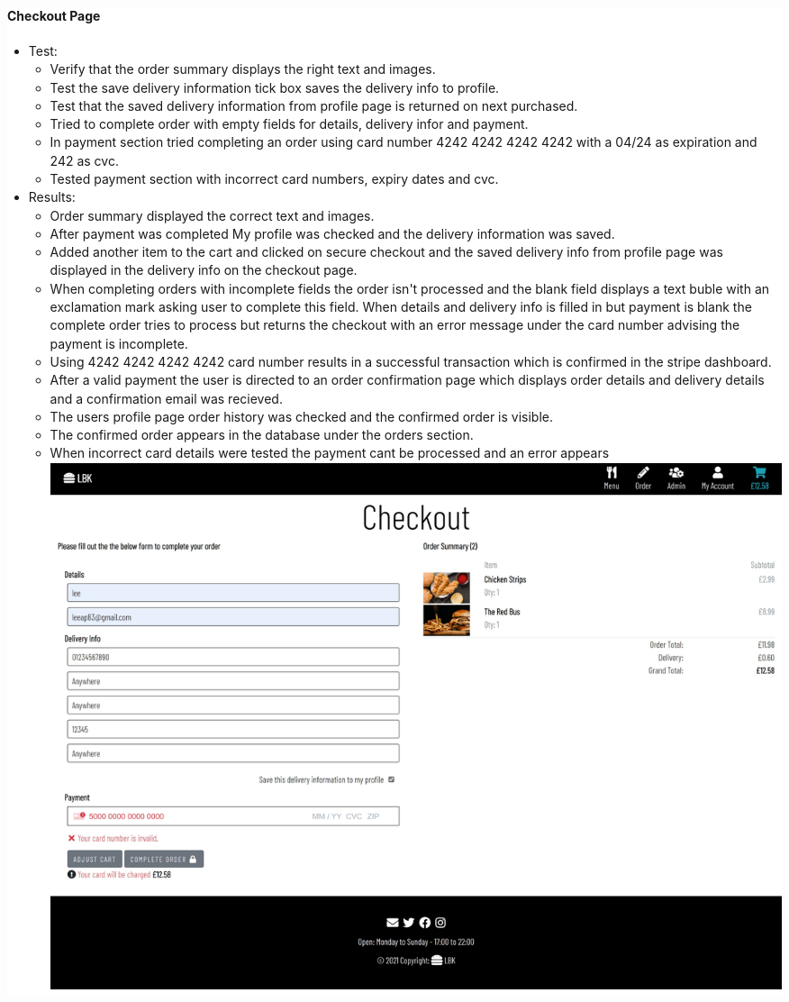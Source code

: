 
#### Checkout Page 
- Test:
    - Verify that the order summary displays the right text and images.
    - Test the save delivery information tick box saves the delivery info to profile.
    - Test that the saved delivery information from profile page is returned on next purchased.
    - Tried to complete order with empty fields for details, delivery infor and payment.
    - In payment section tried completing an order using card number 4242 4242 4242 4242 with a 04/24 as expiration and 242 as cvc.
    - Tested payment section with incorrect card numbers, expiry dates and cvc. 
- Results:
    - Order summary displayed the correct text and images.
    - After payment was completed My profile was checked and the delivery information was saved.
    - Added another item to the cart and clicked on secure checkout and the saved delivery info from profile page was displayed in the delivery info on the checkout page.
    - When completing orders with incomplete fields the order isn't processed and the blank field displays a text buble with an exclamation mark asking user to complete this field. When details and delivery info is filled in but payment is blank the complete order tries to process but returns the checkout with an error message under the card number advising the payment is incomplete.   
    - Using 4242 4242 4242 4242 card number results in a successful transaction which is confirmed in the stripe dashboard. 
    - After a valid payment the user is directed to an order confirmation page which displays order details and delivery details and a confirmation email was recieved.
    - The users profile page order history was checked and the confirmed order is visible.
    - The confirmed order appears in the database under the orders section.
    - When incorrect card details were tested the payment cant be processed and an error appears ![error](documents/images/card_error.jpeg)
